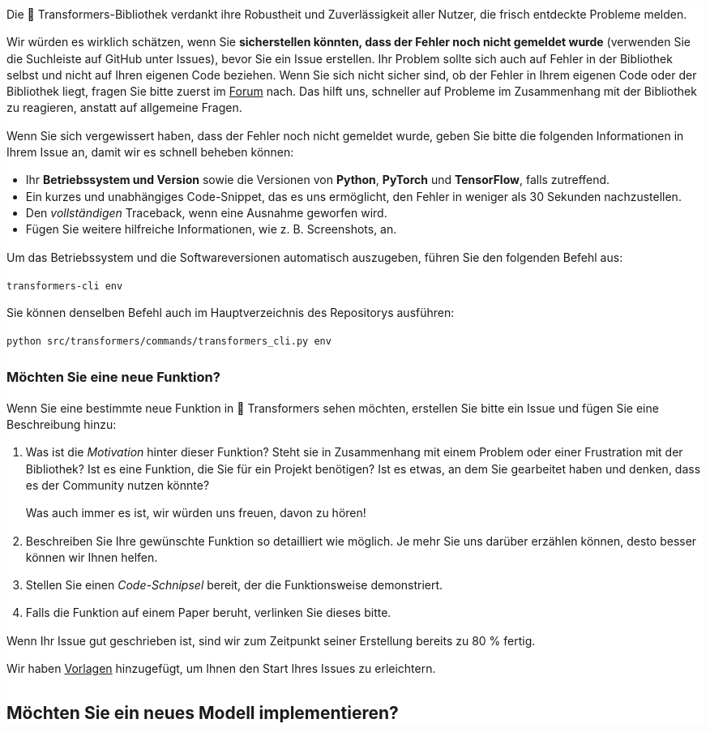 Die 🤗 Transformers-Bibliothek verdankt ihre Robustheit und Zuverlässigkeit aller Nutzer, die frisch entdeckte Probleme melden.

Wir würden es wirklich schätzen, wenn Sie **sicherstellen könnten, dass der Fehler noch nicht gemeldet wurde** (verwenden Sie die Suchleiste auf GitHub unter Issues), bevor Sie ein Issue erstellen. Ihr Problem sollte sich auch auf Fehler in der Bibliothek selbst und nicht auf Ihren eigenen Code beziehen. Wenn Sie sich nicht sicher sind, ob der Fehler in Ihrem eigenen Code oder der Bibliothek liegt, fragen Sie bitte zuerst im [Forum](https://discuss.huggingface.co/) nach. Das hilft uns, schneller auf Probleme im Zusammenhang mit der Bibliothek zu reagieren, anstatt auf allgemeine Fragen.

Wenn Sie sich vergewissert haben, dass der Fehler noch nicht gemeldet wurde, geben Sie bitte die folgenden Informationen in Ihrem Issue an, damit wir es schnell beheben können:

* Ihr **Betriebssystem und Version** sowie die Versionen von **Python**, **PyTorch** und **TensorFlow**, falls zutreffend.
* Ein kurzes und unabhängiges Code-Snippet, das es uns ermöglicht, den Fehler in weniger als 30 Sekunden nachzustellen.
* Den *vollständigen* Traceback, wenn eine Ausnahme geworfen wird.
* Fügen Sie weitere hilfreiche Informationen, wie z. B. Screenshots, an.

Um das Betriebssystem und die Softwareversionen automatisch auszugeben, führen Sie den folgenden Befehl aus:

```bash
transformers-cli env
```

Sie können denselben Befehl auch im Hauptverzeichnis des Repositorys ausführen:

```bash
python src/transformers/commands/transformers_cli.py env
```

### Möchten Sie eine neue Funktion?

Wenn Sie eine bestimmte neue Funktion in 🤗 Transformers sehen möchten, erstellen Sie bitte ein Issue und fügen Sie eine Beschreibung hinzu:

1. Was ist die *Motivation* hinter dieser Funktion? Steht sie in Zusammenhang mit einem Problem oder einer Frustration mit der Bibliothek? Ist es eine Funktion, die Sie für ein Projekt benötigen? Ist es etwas, an dem Sie gearbeitet haben und denken, dass es der Community nutzen könnte?

   Was auch immer es ist, wir würden uns freuen, davon zu hören!

1. Beschreiben Sie Ihre gewünschte Funktion so detailliert wie möglich. Je mehr Sie uns darüber erzählen können, desto besser können wir Ihnen helfen.
1. Stellen Sie einen *Code-Schnipsel* bereit, der die Funktionsweise demonstriert.
1. Falls die Funktion auf einem Paper beruht, verlinken Sie dieses bitte.

Wenn Ihr Issue gut geschrieben ist, sind wir zum Zeitpunkt seiner Erstellung bereits zu 80 % fertig.

Wir haben [Vorlagen](https://github.com/huggingface/transformers/tree/main/templates) hinzugefügt, um Ihnen den Start Ihres Issues zu erleichtern.

## Möchten Sie ein neues Modell implementieren?
